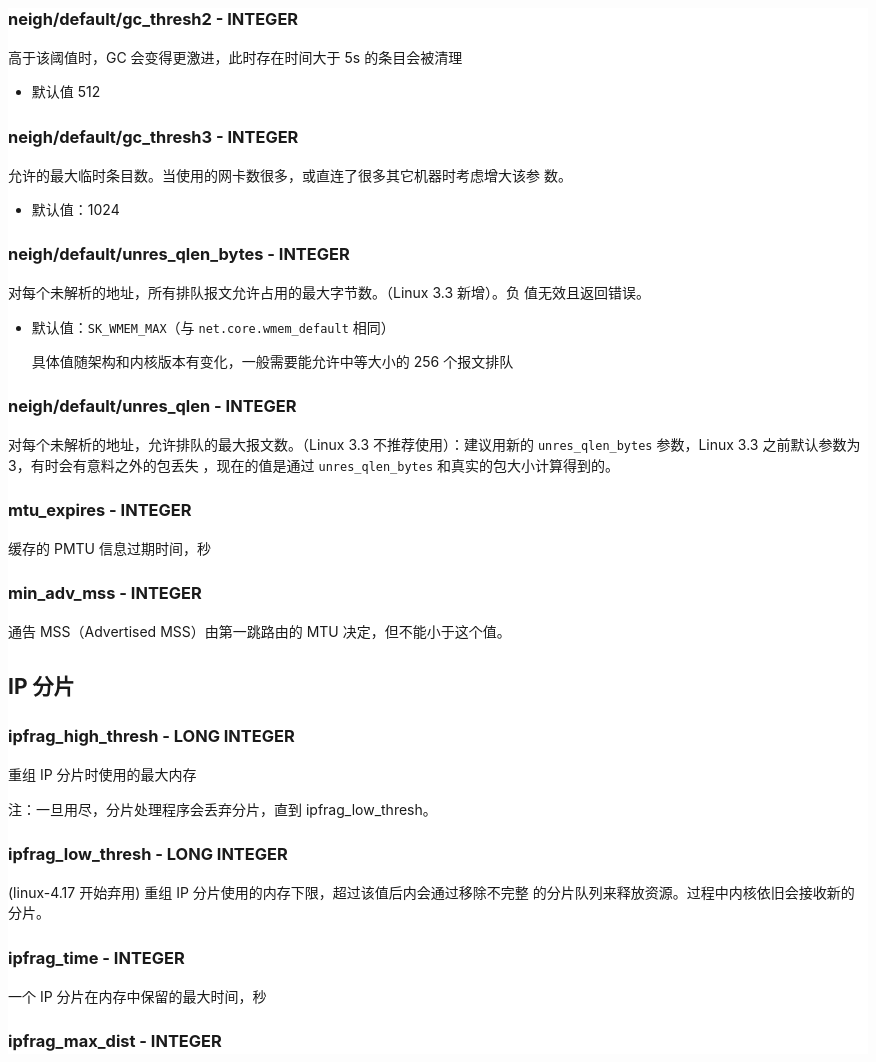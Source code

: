 ### neigh/default/gc_thresh2 - INTEGER

高于该阈值时，GC 会变得更激进，此时存在时间大于 5s 的条目会被清理

- 默认值 512

### neigh/default/gc_thresh3 - INTEGER

允许的最大临时条目数。当使用的网卡数很多，或直连了很多其它机器时考虑增大该参
数。

- 默认值：1024

### neigh/default/unres_qlen_bytes - INTEGER

对每个未解析的地址，所有排队报文允许占用的最大字节数。（Linux 3.3 新增）。负
值无效且返回错误。

- 默认值：`SK_WMEM_MAX`（与 `net.core.wmem_default` 相同）

  具体值随架构和内核版本有变化，一般需要能允许中等大小的 256 个报文排队

### neigh/default/unres_qlen - INTEGER

对每个未解析的地址，允许排队的最大报文数。（Linux 3.3 不推荐使用）：建议用新的
`unres_qlen_bytes` 参数，Linux 3.3 之前默认参数为 3，有时会有意料之外的包丢失
，现在的值是通过 `unres_qlen_bytes` 和真实的包大小计算得到的。

### mtu_expires - INTEGER

缓存的 PMTU 信息过期时间，秒

### min_adv_mss - INTEGER

通告 MSS（Advertised MSS）由第一跳路由的 MTU 决定，但不能小于这个值。

## IP 分片

### ipfrag_high_thresh - LONG INTEGER

重组 IP 分片时使用的最大内存

注：一旦用尽，分片处理程序会丢弃分片，直到 ipfrag_low_thresh。

### ipfrag_low_thresh - LONG INTEGER

(linux-4.17 开始弃用) 重组 IP 分片使用的内存下限，超过该值后内会通过移除不完整
的分片队列来释放资源。过程中内核依旧会接收新的分片。

### ipfrag_time - INTEGER

一个 IP 分片在内存中保留的最大时间，秒

### ipfrag_max_dist - INTEGER
